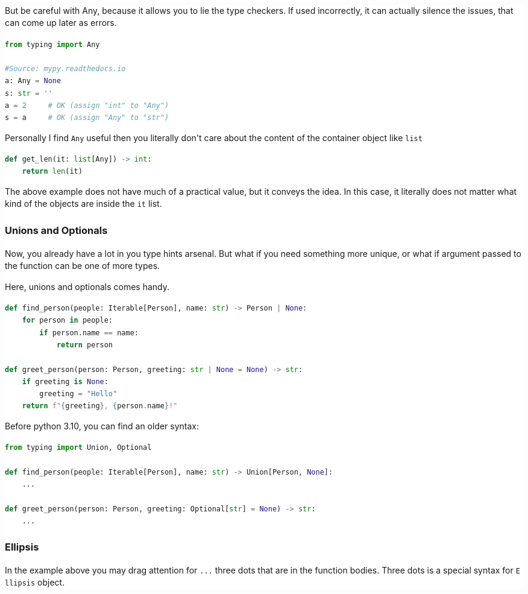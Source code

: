 But be careful with Any, because it allows you to lie the type checkers. If used incorrectly, it can actually silence the issues, that can come up later as errors.
```python
from typing import Any

#Source: mypy.readthedocs.io
a: Any = None
s: str = ''
a = 2     # OK (assign "int" to "Any")
s = a     # OK (assign "Any" to "str")
```

Personally I find `Any` useful then you literally don't care about the content of the container object like `list`

```python
def get_len(it: list[Any]) -> int:
	return len(it)
```
The above example does not have much of a practical value, but it conveys the idea. In this case, it literally does not matter what kind of the objects are inside the `it` list.
### Unions and Optionals

Now, you already have a lot in you type hints arsenal. But what if you need something more unique, or what if argument passed to the function can be one of more types.

Here, unions and optionals comes handy.

```python
def find_person(people: Iterable[Person], name: str) -> Person | None:
    for person in people:
        if person.name == name:
            return person

def greet_person(person: Person, greeting: str | None = None) -> str:
    if greeting is None:
        greeting = "Hello"
    return f"{greeting}, {person.name}!"
```

Before python 3.10, you can find an older syntax:

```python
from typing import Union, Optional

def find_person(people: Iterable[Person], name: str) -> Union[Person, None]: 
	...
	
def greet_person(person: Person, greeting: Optional[str] = None) -> str: 
	...
```
### Ellipsis

In the example above you may drag attention for `...` three dots that are in the function bodies.
Three dots is a special syntax for `Ellipsis` object.
